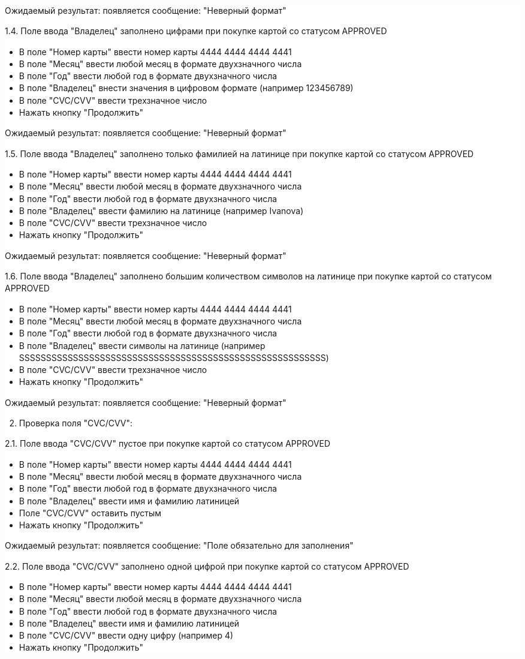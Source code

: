 Ожидаемый результат: появляется сообщение: "Неверный формат"

1.4. Поле ввода "Владелец" заполнено цифрами при покупке картой со статусом APPROVED

* В поле "Номер карты" ввести номер карты 4444 4444 4444 4441
* В поле "Месяц" ввести любой месяц в формате двухзначного числа
* В поле "Год" ввести любой год в формате двухзначного числа
* В поле "Владелец" внести значения в цифровом формате (например 123456789)
* В поле "CVC/CVV" ввести трехзначное число
* Нажать кнопку "Продолжить"

Ожидаемый результат: появляется сообщение: "Неверный формат"

1.5. Поле ввода "Владелец" заполнено только фамилией на латинице при покупке картой со статусом APPROVED

* В поле "Номер карты" ввести номер карты 4444 4444 4444 4441
* В поле "Месяц" ввести любой месяц в формате двухзначного числа
* В поле "Год" ввести любой год в формате двухзначного числа
* В поле "Владелец" ввести фамилию на латинице (например Ivanova)
* В поле "CVC/CVV" ввести трехзначное число
* Нажать кнопку "Продолжить"

Ожидаемый результат: появляется сообщение: "Неверный формат"

1.6. Поле ввода "Владелец" заполнено большим количеством символов на латинице при покупке картой со статусом APPROVED

* В поле "Номер карты" ввести номер карты 4444 4444 4444 4441
* В поле "Месяц" ввести любой месяц в формате двухзначного числа
* В поле "Год" ввести любой год в формате двухзначного числа
* В поле "Владелец" ввести символы на латинице (например SSSSSSSSSSSSSSSSSSSSSSSSSSSSSSSSSSSSSSSSSSSSSSSSSSSSSSSSS)
* В поле "CVC/CVV" ввести трехзначное число
* Нажать кнопку "Продолжить"

Ожидаемый результат: появляется сообщение: "Неверный формат"

2. Проверка поля "CVC/CVV":

2.1. Поле ввода "CVC/CVV" пустое при покупке картой со статусом APPROVED

* В поле "Номер карты" ввести номер карты 4444 4444 4444 4441
* В поле "Месяц" ввести любой месяц в формате двухзначного числа
* В поле "Год" ввести любой год в формате двухзначного числа
* В поле "Владелец" ввести имя и фамилию латиницей
* Поле "CVC/CVV" оставить пустым
* Нажать кнопку "Продолжить"

Ожидаемый результат: появляется сообщение: "Поле обязательно для заполнения"

2.2. Поле ввода "CVC/CVV" заполнено одной цифрой при покупке картой со статусом APPROVED

* В поле "Номер карты" ввести номер карты 4444 4444 4444 4441
* В поле "Месяц" ввести любой месяц в формате двухзначного числа
* В поле "Год" ввести любой год в формате двухзначного числа
* В поле "Владелец" ввести имя и фамилию латиницей
* В поле "CVC/CVV" ввести одну цифру (например 4)
* Нажать кнопку "Продолжить"
